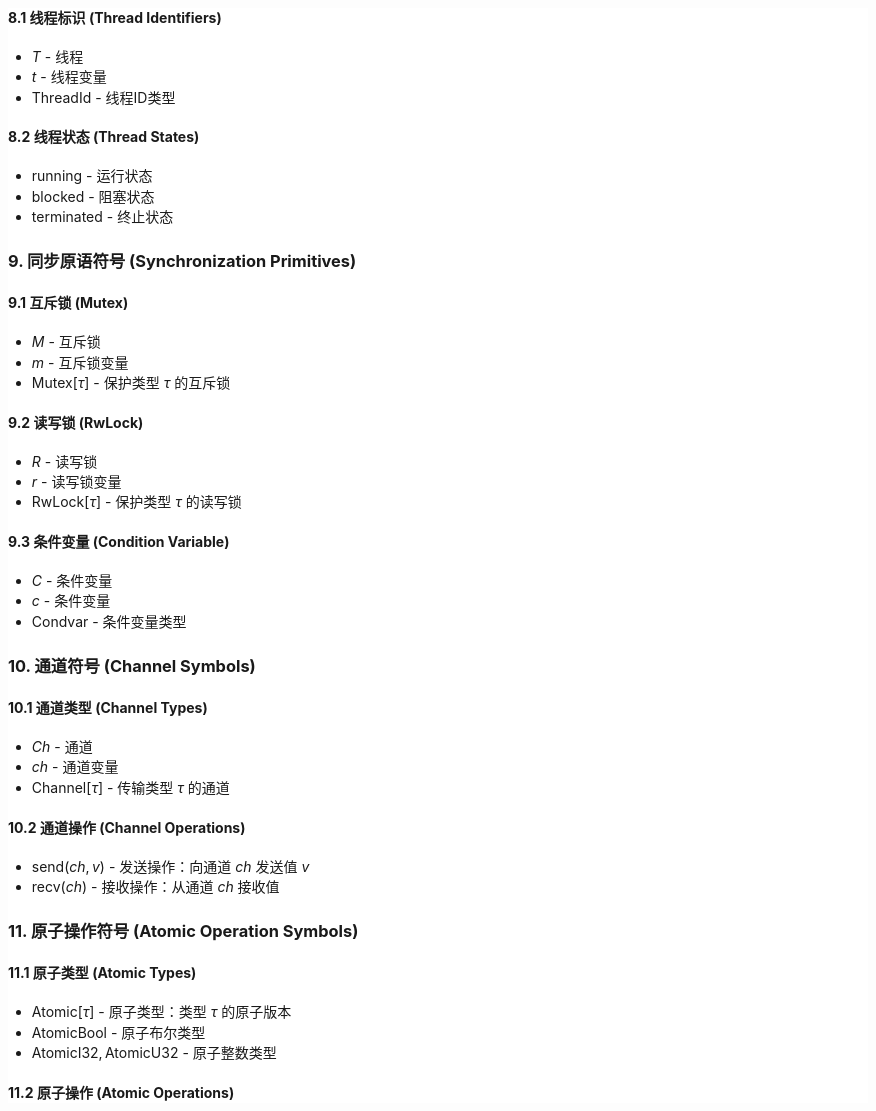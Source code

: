 #### 8.1 线程标识 (Thread Identifiers)

- $T$ - 线程
- $t$ - 线程变量
- $\text{ThreadId}$ - 线程ID类型

#### 8.2 线程状态 (Thread States)

- $\text{running}$ - 运行状态
- $\text{blocked}$ - 阻塞状态
- $\text{terminated}$ - 终止状态

### 9. 同步原语符号 (Synchronization Primitives)

#### 9.1 互斥锁 (Mutex)

- $M$ - 互斥锁
- $m$ - 互斥锁变量
- $\text{Mutex}[\tau]$ - 保护类型 $\tau$ 的互斥锁

#### 9.2 读写锁 (RwLock)

- $R$ - 读写锁
- $r$ - 读写锁变量
- $\text{RwLock}[\tau]$ - 保护类型 $\tau$ 的读写锁

#### 9.3 条件变量 (Condition Variable)

- $C$ - 条件变量
- $c$ - 条件变量
- $\text{Condvar}$ - 条件变量类型

### 10. 通道符号 (Channel Symbols)

#### 10.1 通道类型 (Channel Types)

- $Ch$ - 通道
- $ch$ - 通道变量
- $\text{Channel}[\tau]$ - 传输类型 $\tau$ 的通道

#### 10.2 通道操作 (Channel Operations)

- $\text{send}(ch, v)$ - 发送操作：向通道 $ch$ 发送值 $v$
- $\text{recv}(ch)$ - 接收操作：从通道 $ch$ 接收值

### 11. 原子操作符号 (Atomic Operation Symbols)

#### 11.1 原子类型 (Atomic Types)

- $\text{Atomic}[\tau]$ - 原子类型：类型 $\tau$ 的原子版本
- $\text{AtomicBool}$ - 原子布尔类型
- $\text{AtomicI32}, \text{AtomicU32}$ - 原子整数类型

#### 11.2 原子操作 (Atomic Operations)

